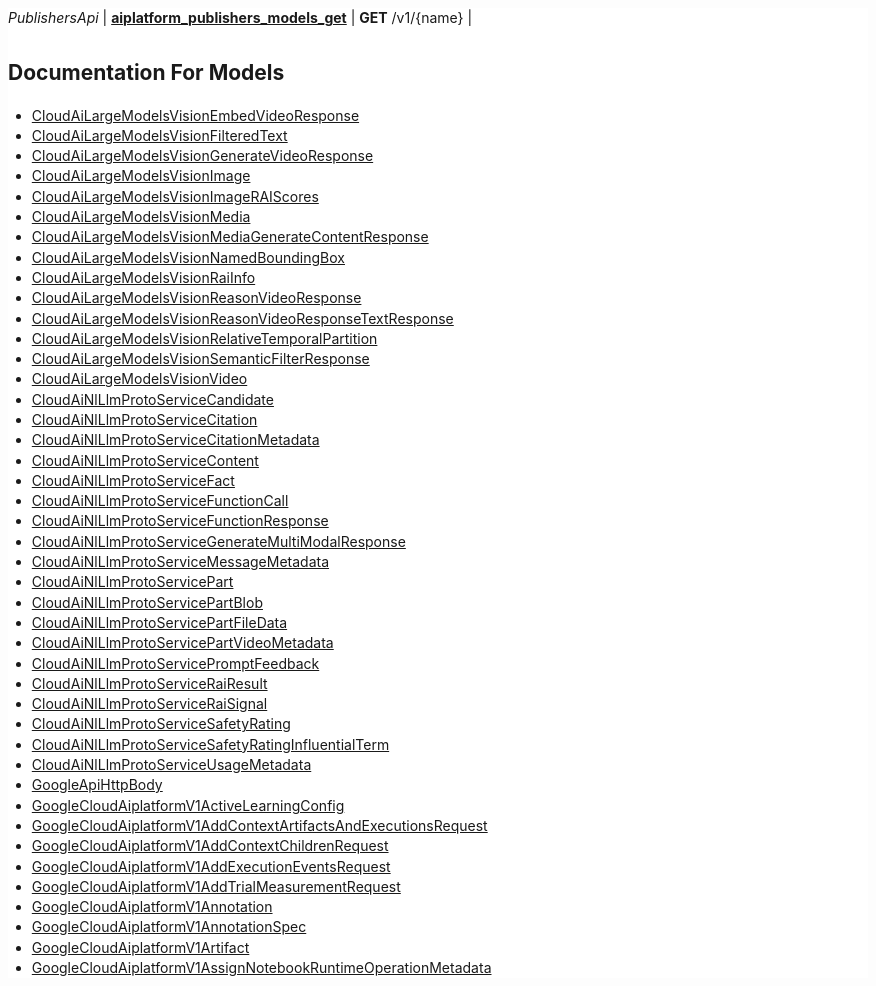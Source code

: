 *PublishersApi* | [**aiplatform_publishers_models_get**](docs/PublishersApi.md#aiplatform_publishers_models_get) | **GET** /v1/{name} | 


## Documentation For Models

 - [CloudAiLargeModelsVisionEmbedVideoResponse](docs/CloudAiLargeModelsVisionEmbedVideoResponse.md)
 - [CloudAiLargeModelsVisionFilteredText](docs/CloudAiLargeModelsVisionFilteredText.md)
 - [CloudAiLargeModelsVisionGenerateVideoResponse](docs/CloudAiLargeModelsVisionGenerateVideoResponse.md)
 - [CloudAiLargeModelsVisionImage](docs/CloudAiLargeModelsVisionImage.md)
 - [CloudAiLargeModelsVisionImageRAIScores](docs/CloudAiLargeModelsVisionImageRAIScores.md)
 - [CloudAiLargeModelsVisionMedia](docs/CloudAiLargeModelsVisionMedia.md)
 - [CloudAiLargeModelsVisionMediaGenerateContentResponse](docs/CloudAiLargeModelsVisionMediaGenerateContentResponse.md)
 - [CloudAiLargeModelsVisionNamedBoundingBox](docs/CloudAiLargeModelsVisionNamedBoundingBox.md)
 - [CloudAiLargeModelsVisionRaiInfo](docs/CloudAiLargeModelsVisionRaiInfo.md)
 - [CloudAiLargeModelsVisionReasonVideoResponse](docs/CloudAiLargeModelsVisionReasonVideoResponse.md)
 - [CloudAiLargeModelsVisionReasonVideoResponseTextResponse](docs/CloudAiLargeModelsVisionReasonVideoResponseTextResponse.md)
 - [CloudAiLargeModelsVisionRelativeTemporalPartition](docs/CloudAiLargeModelsVisionRelativeTemporalPartition.md)
 - [CloudAiLargeModelsVisionSemanticFilterResponse](docs/CloudAiLargeModelsVisionSemanticFilterResponse.md)
 - [CloudAiLargeModelsVisionVideo](docs/CloudAiLargeModelsVisionVideo.md)
 - [CloudAiNlLlmProtoServiceCandidate](docs/CloudAiNlLlmProtoServiceCandidate.md)
 - [CloudAiNlLlmProtoServiceCitation](docs/CloudAiNlLlmProtoServiceCitation.md)
 - [CloudAiNlLlmProtoServiceCitationMetadata](docs/CloudAiNlLlmProtoServiceCitationMetadata.md)
 - [CloudAiNlLlmProtoServiceContent](docs/CloudAiNlLlmProtoServiceContent.md)
 - [CloudAiNlLlmProtoServiceFact](docs/CloudAiNlLlmProtoServiceFact.md)
 - [CloudAiNlLlmProtoServiceFunctionCall](docs/CloudAiNlLlmProtoServiceFunctionCall.md)
 - [CloudAiNlLlmProtoServiceFunctionResponse](docs/CloudAiNlLlmProtoServiceFunctionResponse.md)
 - [CloudAiNlLlmProtoServiceGenerateMultiModalResponse](docs/CloudAiNlLlmProtoServiceGenerateMultiModalResponse.md)
 - [CloudAiNlLlmProtoServiceMessageMetadata](docs/CloudAiNlLlmProtoServiceMessageMetadata.md)
 - [CloudAiNlLlmProtoServicePart](docs/CloudAiNlLlmProtoServicePart.md)
 - [CloudAiNlLlmProtoServicePartBlob](docs/CloudAiNlLlmProtoServicePartBlob.md)
 - [CloudAiNlLlmProtoServicePartFileData](docs/CloudAiNlLlmProtoServicePartFileData.md)
 - [CloudAiNlLlmProtoServicePartVideoMetadata](docs/CloudAiNlLlmProtoServicePartVideoMetadata.md)
 - [CloudAiNlLlmProtoServicePromptFeedback](docs/CloudAiNlLlmProtoServicePromptFeedback.md)
 - [CloudAiNlLlmProtoServiceRaiResult](docs/CloudAiNlLlmProtoServiceRaiResult.md)
 - [CloudAiNlLlmProtoServiceRaiSignal](docs/CloudAiNlLlmProtoServiceRaiSignal.md)
 - [CloudAiNlLlmProtoServiceSafetyRating](docs/CloudAiNlLlmProtoServiceSafetyRating.md)
 - [CloudAiNlLlmProtoServiceSafetyRatingInfluentialTerm](docs/CloudAiNlLlmProtoServiceSafetyRatingInfluentialTerm.md)
 - [CloudAiNlLlmProtoServiceUsageMetadata](docs/CloudAiNlLlmProtoServiceUsageMetadata.md)
 - [GoogleApiHttpBody](docs/GoogleApiHttpBody.md)
 - [GoogleCloudAiplatformV1ActiveLearningConfig](docs/GoogleCloudAiplatformV1ActiveLearningConfig.md)
 - [GoogleCloudAiplatformV1AddContextArtifactsAndExecutionsRequest](docs/GoogleCloudAiplatformV1AddContextArtifactsAndExecutionsRequest.md)
 - [GoogleCloudAiplatformV1AddContextChildrenRequest](docs/GoogleCloudAiplatformV1AddContextChildrenRequest.md)
 - [GoogleCloudAiplatformV1AddExecutionEventsRequest](docs/GoogleCloudAiplatformV1AddExecutionEventsRequest.md)
 - [GoogleCloudAiplatformV1AddTrialMeasurementRequest](docs/GoogleCloudAiplatformV1AddTrialMeasurementRequest.md)
 - [GoogleCloudAiplatformV1Annotation](docs/GoogleCloudAiplatformV1Annotation.md)
 - [GoogleCloudAiplatformV1AnnotationSpec](docs/GoogleCloudAiplatformV1AnnotationSpec.md)
 - [GoogleCloudAiplatformV1Artifact](docs/GoogleCloudAiplatformV1Artifact.md)
 - [GoogleCloudAiplatformV1AssignNotebookRuntimeOperationMetadata](docs/GoogleCloudAiplatformV1AssignNotebookRuntimeOperationMetadata.md)
